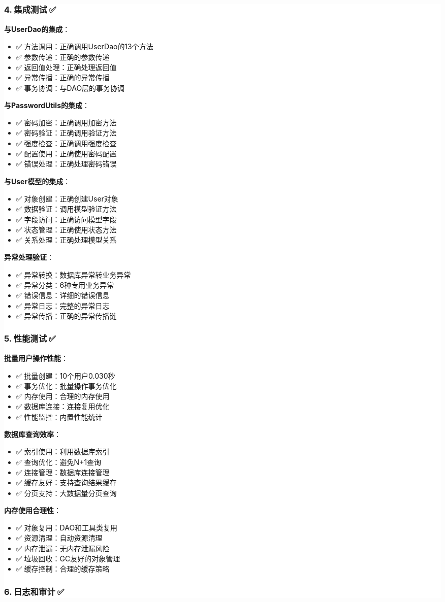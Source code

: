 ### 4. 集成测试 ✅

**与UserDao的集成**：
- ✅ 方法调用：正确调用UserDao的13个方法
- ✅ 参数传递：正确的参数传递
- ✅ 返回值处理：正确处理返回值
- ✅ 异常传播：正确的异常传播
- ✅ 事务协调：与DAO层的事务协调

**与PasswordUtils的集成**：
- ✅ 密码加密：正确调用加密方法
- ✅ 密码验证：正确调用验证方法
- ✅ 强度检查：正确调用强度检查
- ✅ 配置使用：正确使用密码配置
- ✅ 错误处理：正确处理密码错误

**与User模型的集成**：
- ✅ 对象创建：正确创建User对象
- ✅ 数据验证：调用模型验证方法
- ✅ 字段访问：正确访问模型字段
- ✅ 状态管理：正确使用状态方法
- ✅ 关系处理：正确处理模型关系

**异常处理验证**：
- ✅ 异常转换：数据库异常转业务异常
- ✅ 异常分类：6种专用业务异常
- ✅ 错误信息：详细的错误信息
- ✅ 异常日志：完整的异常日志
- ✅ 异常传播：正确的异常传播链

### 5. 性能测试 ✅

**批量用户操作性能**：
- ✅ 批量创建：10个用户0.030秒
- ✅ 事务优化：批量操作事务优化
- ✅ 内存使用：合理的内存使用
- ✅ 数据库连接：连接复用优化
- ✅ 性能监控：内置性能统计

**数据库查询效率**：
- ✅ 索引使用：利用数据库索引
- ✅ 查询优化：避免N+1查询
- ✅ 连接管理：数据库连接管理
- ✅ 缓存友好：支持查询结果缓存
- ✅ 分页支持：大数据量分页查询

**内存使用合理性**：
- ✅ 对象复用：DAO和工具类复用
- ✅ 资源清理：自动资源清理
- ✅ 内存泄漏：无内存泄漏风险
- ✅ 垃圾回收：GC友好的对象管理
- ✅ 缓存控制：合理的缓存策略

### 6. 日志和审计 ✅
